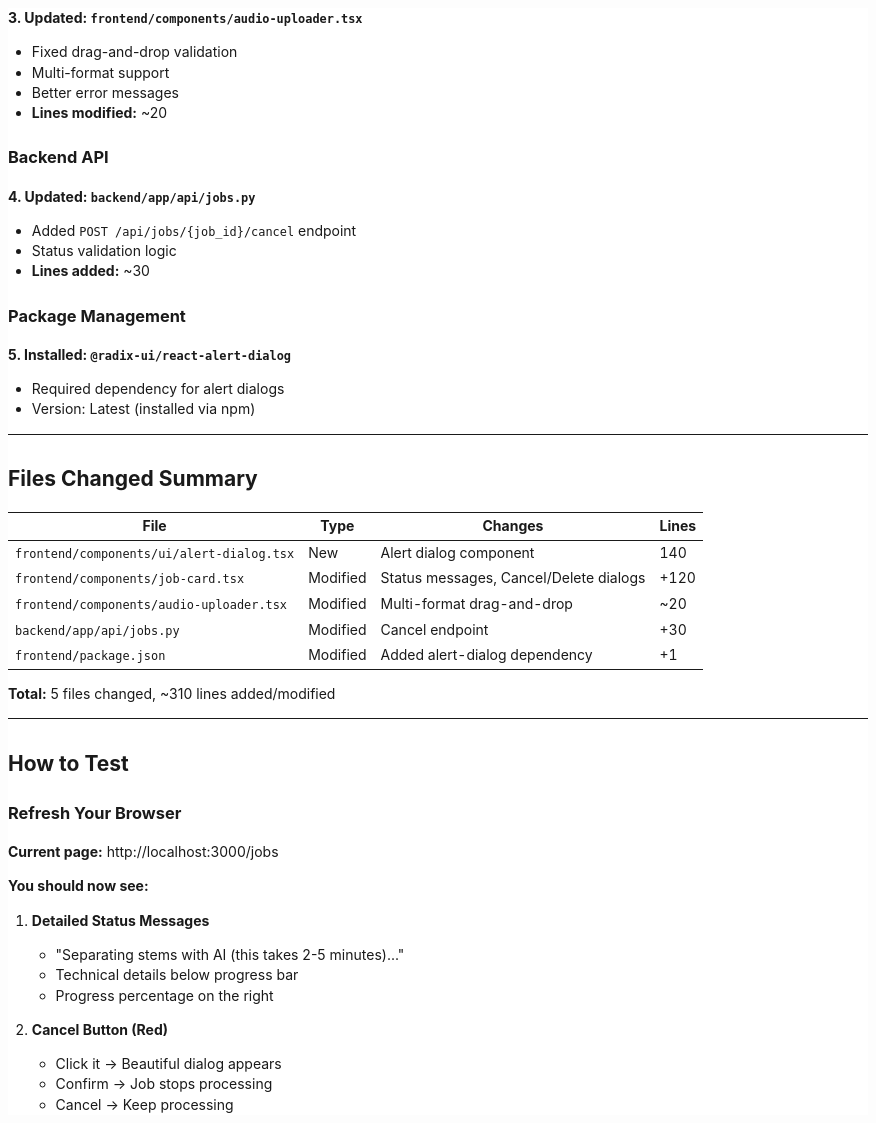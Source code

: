 **3. Updated: `frontend/components/audio-uploader.tsx`**
- Fixed drag-and-drop validation
- Multi-format support
- Better error messages
- **Lines modified:** ~20

### Backend API

**4. Updated: `backend/app/api/jobs.py`**
- Added `POST /api/jobs/{job_id}/cancel` endpoint
- Status validation logic
- **Lines added:** ~30

### Package Management

**5. Installed: `@radix-ui/react-alert-dialog`**
- Required dependency for alert dialogs
- Version: Latest (installed via npm)

---

## Files Changed Summary

| File | Type | Changes | Lines |
|------|------|---------|-------|
| `frontend/components/ui/alert-dialog.tsx` | New | Alert dialog component | 140 |
| `frontend/components/job-card.tsx` | Modified | Status messages, Cancel/Delete dialogs | +120 |
| `frontend/components/audio-uploader.tsx` | Modified | Multi-format drag-and-drop | ~20 |
| `backend/app/api/jobs.py` | Modified | Cancel endpoint | +30 |
| `frontend/package.json` | Modified | Added alert-dialog dependency | +1 |

**Total:** 5 files changed, ~310 lines added/modified

---

## How to Test

### Refresh Your Browser

**Current page:** http://localhost:3000/jobs

**You should now see:**

1. **Detailed Status Messages**
   - "Separating stems with AI (this takes 2-5 minutes)..."
   - Technical details below progress bar
   - Progress percentage on the right

2. **Cancel Button (Red)**
   - Click it → Beautiful dialog appears
   - Confirm → Job stops processing
   - Cancel → Keep processing
